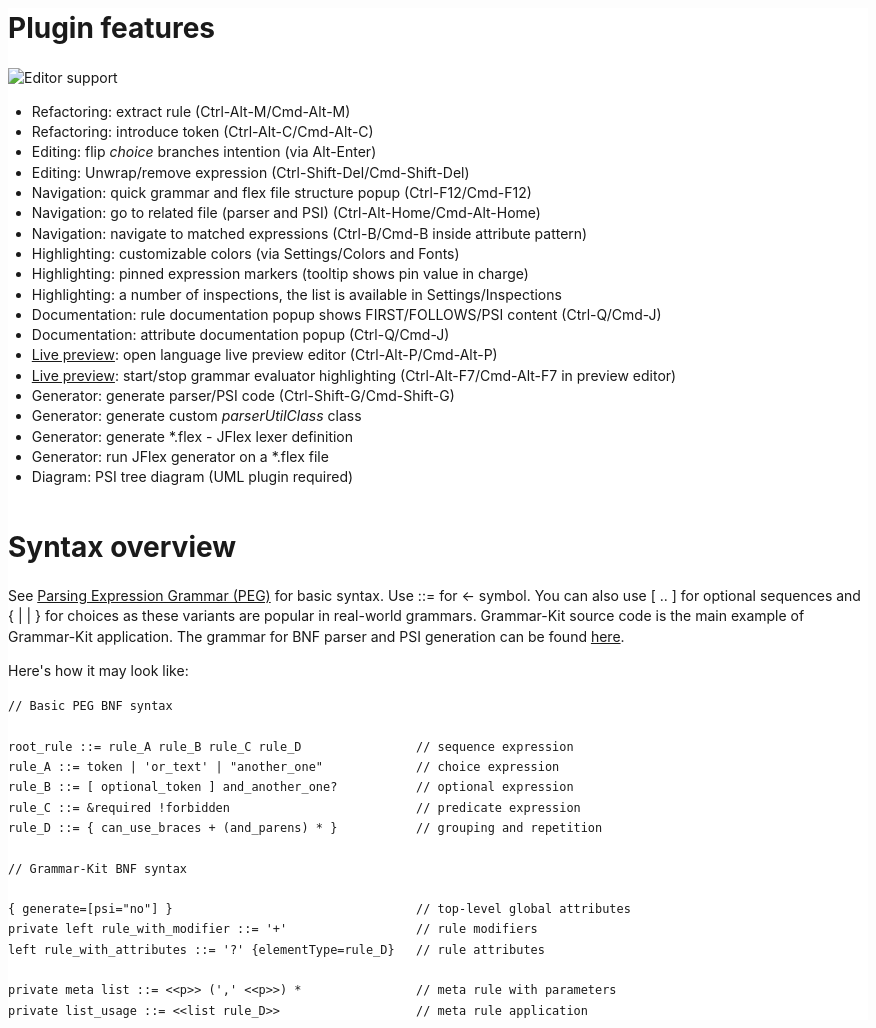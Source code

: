 
Plugin features
===============

![Editor support](images/editor.png)

* Refactoring: extract rule (Ctrl-Alt-M/Cmd-Alt-M)
* Refactoring: introduce token (Ctrl-Alt-C/Cmd-Alt-C)
* Editing: flip _choice_ branches intention (via Alt-Enter)
* Editing: Unwrap/remove expression (Ctrl-Shift-Del/Cmd-Shift-Del)
* Navigation: quick grammar and flex file structure popup (Ctrl-F12/Cmd-F12)
* Navigation: go to related file (parser and PSI) (Ctrl-Alt-Home/Cmd-Alt-Home)
* Navigation: navigate to matched expressions (Ctrl-B/Cmd-B inside attribute pattern)
* Highlighting: customizable colors (via Settings/Colors and Fonts)
* Highlighting: pinned expression markers (tooltip shows pin value in charge)
* Highlighting: a number of inspections, the list is available in Settings/Inspections
* Documentation: rule documentation popup shows FIRST/FOLLOWS/PSI content (Ctrl-Q/Cmd-J)
* Documentation: attribute documentation popup (Ctrl-Q/Cmd-J)
* [Live preview](TUTORIAL.md): open language live preview editor (Ctrl-Alt-P/Cmd-Alt-P)
* [Live preview](TUTORIAL.md): start/stop grammar evaluator highlighting (Ctrl-Alt-F7/Cmd-Alt-F7 in preview editor)
* Generator: generate parser/PSI code (Ctrl-Shift-G/Cmd-Shift-G)
* Generator: generate custom _parserUtilClass_ class
* Generator: generate \*.flex - JFlex lexer definition
* Generator: run JFlex generator on a \*.flex file
* Diagram: PSI tree diagram (UML plugin required)


Syntax overview
===============
See [Parsing Expression Grammar (PEG)](http://en.wikipedia.org/wiki/Parsing_expression_grammar) for basic syntax.
Use ::= for ← symbol. You can also use [ .. ] for optional sequences and { | | } for choices as these variants are popular in real-world grammars.
Grammar-Kit source code is the main example of Grammar-Kit application.
The grammar for BNF parser and PSI generation can be found [here](grammars/Grammar.bnf).

Here's how it may look like:

````
// Basic PEG BNF syntax

root_rule ::= rule_A rule_B rule_C rule_D                // sequence expression
rule_A ::= token | 'or_text' | "another_one"             // choice expression
rule_B ::= [ optional_token ] and_another_one?           // optional expression
rule_C ::= &required !forbidden                          // predicate expression
rule_D ::= { can_use_braces + (and_parens) * }           // grouping and repetition

// Grammar-Kit BNF syntax

{ generate=[psi="no"] }                                  // top-level global attributes
private left rule_with_modifier ::= '+'                  // rule modifiers
left rule_with_attributes ::= '?' {elementType=rule_D}   // rule attributes

private meta list ::= <<p>> (',' <<p>>) *                // meta rule with parameters
private list_usage ::= <<list rule_D>>                   // meta rule application
````
